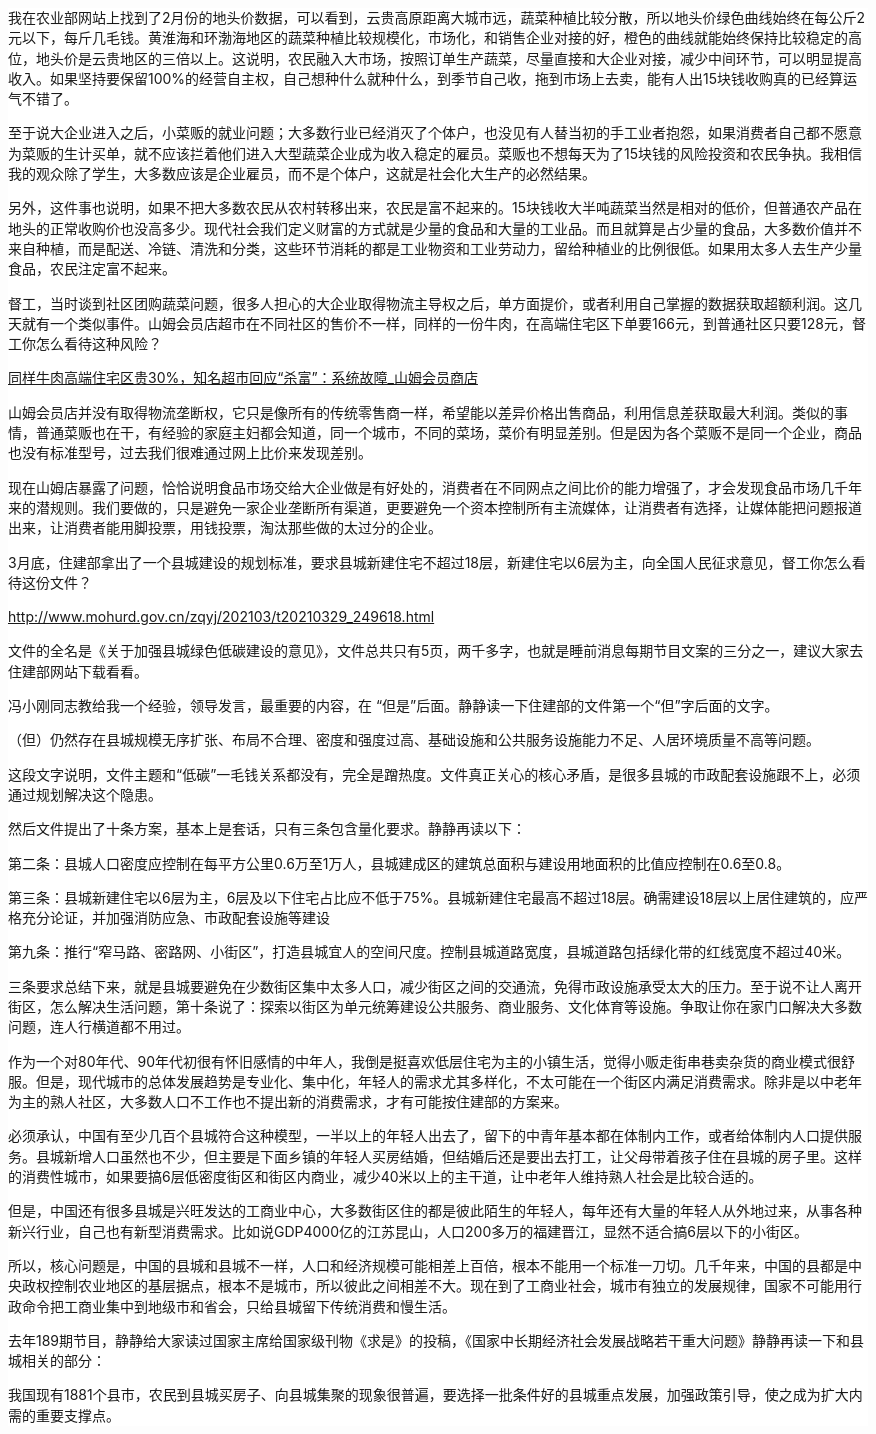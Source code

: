 我在农业部网站上找到了2月份的地头价数据，可以看到，云贵高原距离大城市远，蔬菜种植比较分散，所以地头价绿色曲线始终在每公斤2元以下，每斤几毛钱。黄淮海和环渤海地区的蔬菜种植比较规模化，市场化，和销售企业对接的好，橙色的曲线就能始终保持比较稳定的高位，地头价是云贵地区的三倍以上。这说明，农民融入大市场，按照订单生产蔬菜，尽量直接和大企业对接，减少中间环节，可以明显提高收入。如果坚持要保留100%的经营自主权，自己想种什么就种什么，到季节自己收，拖到市场上去卖，能有人出15块钱收购真的已经算运气不错了。

至于说大企业进入之后，小菜贩的就业问题；大多数行业已经消灭了个体户，也没见有人替当初的手工业者抱怨，如果消费者自己都不愿意为菜贩的生计买单，就不应该拦着他们进入大型蔬菜企业成为收入稳定的雇员。菜贩也不想每天为了15块钱的风险投资和农民争执。我相信我的观众除了学生，大多数应该是企业雇员，而不是个体户，这就是社会化大生产的必然结果。

另外，这件事也说明，如果不把大多数农民从农村转移出来，农民是富不起来的。15块钱收大半吨蔬菜当然是相对的低价，但普通农产品在地头的正常收购价也没高多少。现代社会我们定义财富的方式就是少量的食品和大量的工业品。而且就算是占少量的食品，大多数价值并不来自种植，而是配送、冷链、清洗和分类，这些环节消耗的都是工业物资和工业劳动力，留给种植业的比例很低。如果用太多人去生产少量食品，农民注定富不起来。

督工，当时谈到社区团购蔬菜问题，很多人担心的大企业取得物流主导权之后，单方面提价，或者利用自己掌握的数据获取超额利润。这几天就有一个类似事件。山姆会员店超市在不同社区的售价不一样，同样的一份牛肉，在高端住宅区下单要166元，到普通社区只要128元，督工你怎么看待这种风险？

[同样牛肉高端住宅区贵30%，知名超市回应“杀富”：系统故障_山姆会员商店](https://www.sohu.com/a/459009636_260616?spm=smpc.news-home.top-news3.2.1617616754045Xu0yhAZ&_f=index_chan08news_6)

山姆会员店并没有取得物流垄断权，它只是像所有的传统零售商一样，希望能以差异价格出售商品，利用信息差获取最大利润。类似的事情，普通菜贩也在干，有经验的家庭主妇都会知道，同一个城市，不同的菜场，菜价有明显差别。但是因为各个菜贩不是同一个企业，商品也没有标准型号，过去我们很难通过网上比价来发现差别。

现在山姆店暴露了问题，恰恰说明食品市场交给大企业做是有好处的，消费者在不同网点之间比价的能力增强了，才会发现食品市场几千年来的潜规则。我们要做的，只是避免一家企业垄断所有渠道，更要避免一个资本控制所有主流媒体，让消费者有选择，让媒体能把问题报道出来，让消费者能用脚投票，用钱投票，淘汰那些做的太过分的企业。

3月底，住建部拿出了一个县城建设的规划标准，要求县城新建住宅不超过18层，新建住宅以6层为主，向全国人民征求意见，督工你怎么看待这份文件？

<http://www.mohurd.gov.cn/zqyj/202103/t20210329_249618.html>

文件的全名是《关于加强县城绿色低碳建设的意见》，文件总共只有5页，两千多字，也就是睡前消息每期节目文案的三分之一，建议大家去住建部网站下载看看。

冯小刚同志教给我一个经验，领导发言，最重要的内容，在
“但是”后面。静静读一下住建部的文件第一个“但”字后面的文字。

（但）仍然存在县城规模无序扩张、布局不合理、密度和强度过高、基础设施和公共服务设施能力不足、人居环境质量不高等问题。

这段文字说明，文件主题和“低碳”一毛钱关系都没有，完全是蹭热度。文件真正关心的核心矛盾，是很多县城的市政配套设施跟不上，必须通过规划解决这个隐患。

然后文件提出了十条方案，基本上是套话，只有三条包含量化要求。静静再读以下：

第二条：县城人口密度应控制在每平方公里0.6万至1万人，县城建成区的建筑总面积与建设用地面积的比值应控制在0.6至0.8。

第三条：县城新建住宅以6层为主，6层及以下住宅占比应不低于75%。县城新建住宅最高不超过18层。确需建设18层以上居住建筑的，应严格充分论证，并加强消防应急、市政配套设施等建设

第九条：推行“窄马路、密路网、小街区”，打造县城宜人的空间尺度。控制县城道路宽度，县城道路包括绿化带的红线宽度不超过40米。

三条要求总结下来，就是县城要避免在少数街区集中太多人口，减少街区之间的交通流，免得市政设施承受太大的压力。至于说不让人离开街区，怎么解决生活问题，第十条说了：探索以街区为单元统筹建设公共服务、商业服务、文化体育等设施。争取让你在家门口解决大多数问题，连人行横道都不用过。

作为一个对80年代、90年代初很有怀旧感情的中年人，我倒是挺喜欢低层住宅为主的小镇生活，觉得小贩走街串巷卖杂货的商业模式很舒服。但是，现代城市的总体发展趋势是专业化、集中化，年轻人的需求尤其多样化，不太可能在一个街区内满足消费需求。除非是以中老年为主的熟人社区，大多数人口不工作也不提出新的消费需求，才有可能按住建部的方案来。

必须承认，中国有至少几百个县城符合这种模型，一半以上的年轻人出去了，留下的中青年基本都在体制内工作，或者给体制内人口提供服务。县城新增人口虽然也不少，但主要是下面乡镇的年轻人买房结婚，但结婚后还是要出去打工，让父母带着孩子住在县城的房子里。这样的消费性城市，如果要搞6层低密度街区和街区内商业，减少40米以上的主干道，让中老年人维持熟人社会是比较合适的。

但是，中国还有很多县城是兴旺发达的工商业中心，大多数街区住的都是彼此陌生的年轻人，每年还有大量的年轻人从外地过来，从事各种新兴行业，自己也有新型消费需求。比如说GDP4000亿的江苏昆山，人口200多万的福建晋江，显然不适合搞6层以下的小街区。

所以，核心问题是，中国的县城和县城不一样，人口和经济规模可能相差上百倍，根本不能用一个标准一刀切。几千年来，中国的县都是中央政权控制农业地区的基层据点，根本不是城市，所以彼此之间相差不大。现在到了工商业社会，城市有独立的发展规律，国家不可能用行政命令把工商业集中到地级市和省会，只给县城留下传统消费和慢生活。

去年189期节目，静静给大家读过国家主席给国家级刊物《求是》的投稿，《国家中长期经济社会发展战略若干重大问题》静静再读一下和县城相关的部分：

我国现有1881个县市，农民到县城买房子、向县城集聚的现象很普遍，要选择一批条件好的县城重点发展，加强政策引导，使之成为扩大内需的重要支撑点。
